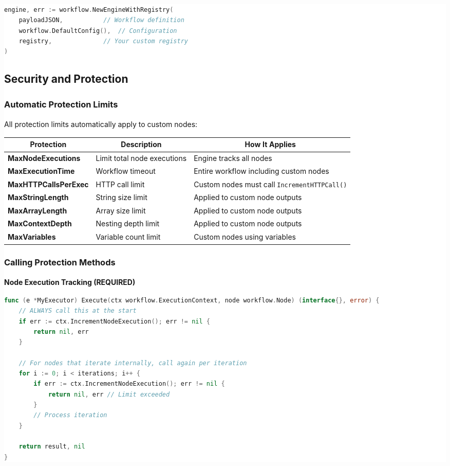 ```go
engine, err := workflow.NewEngineWithRegistry(
    payloadJSON,           // Workflow definition
    workflow.DefaultConfig(),  // Configuration
    registry,              // Your custom registry
)
```

## Security and Protection

### Automatic Protection Limits

All protection limits automatically apply to custom nodes:

| Protection | Description | How It Applies |
|------------|-------------|----------------|
| **MaxNodeExecutions** | Limit total node executions | Engine tracks all nodes |
| **MaxExecutionTime** | Workflow timeout | Entire workflow including custom nodes |
| **MaxHTTPCallsPerExec** | HTTP call limit | Custom nodes must call `IncrementHTTPCall()` |
| **MaxStringLength** | String size limit | Applied to custom node outputs |
| **MaxArrayLength** | Array size limit | Applied to custom node outputs |
| **MaxContextDepth** | Nesting depth limit | Applied to custom node outputs |
| **MaxVariables** | Variable count limit | Custom nodes using variables |

### Calling Protection Methods

**Node Execution Tracking (REQUIRED)**

```go
func (e *MyExecutor) Execute(ctx workflow.ExecutionContext, node workflow.Node) (interface{}, error) {
    // ALWAYS call this at the start
    if err := ctx.IncrementNodeExecution(); err != nil {
        return nil, err
    }
    
    // For nodes that iterate internally, call again per iteration
    for i := 0; i < iterations; i++ {
        if err := ctx.IncrementNodeExecution(); err != nil {
            return nil, err // Limit exceeded
        }
        // Process iteration
    }
    
    return result, nil
}
```
